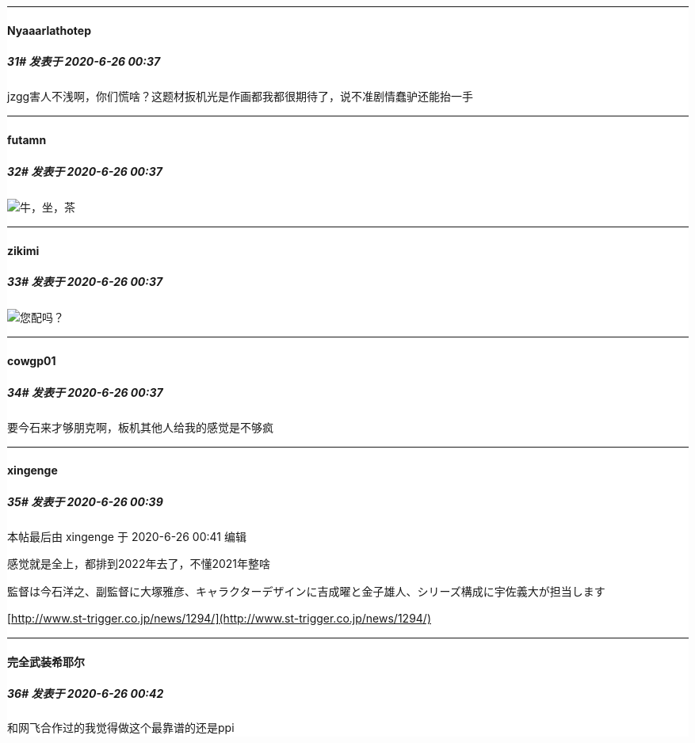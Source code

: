 -----

####  Nyaaarlathotep  
##### 31#       发表于 2020-6-26 00:37


jzgg害人不浅啊，你们慌啥？这题材扳机光是作画都我都很期待了，说不准剧情蠢驴还能抬一手


-----

####  futamn  
##### 32#       发表于 2020-6-26 00:37


<img src="https://static.saraba1st.com/image/smiley/face2017/067.png" referrerpolicy="no-referrer">牛，坐，茶


-----

####  zikimi  
##### 33#       发表于 2020-6-26 00:37


<img src="https://static.saraba1st.com/image/smiley/face2017/067.png" referrerpolicy="no-referrer">您配吗？


-----

####  cowgp01  
##### 34#       发表于 2020-6-26 00:37


要今石来才够朋克啊，板机其他人给我的感觉是不够疯


-----

####  xingenge  
##### 35#       发表于 2020-6-26 00:39


 本帖最后由 xingenge 于 2020-6-26 00:41 编辑 

感觉就是全上，都排到2022年去了，不懂2021年整啥


監督は今石洋之、副監督に大塚雅彦、キャラクターデザインに吉成曜と金子雄人、シリーズ構成に宇佐義大が担当します

[http://www.st-trigger.co.jp/news/1294/](http://www.st-trigger.co.jp/news/1294/)


-----

####  完全武装希耶尔  
##### 36#       发表于 2020-6-26 00:42


和网飞合作过的我觉得做这个最靠谱的还是ppi
